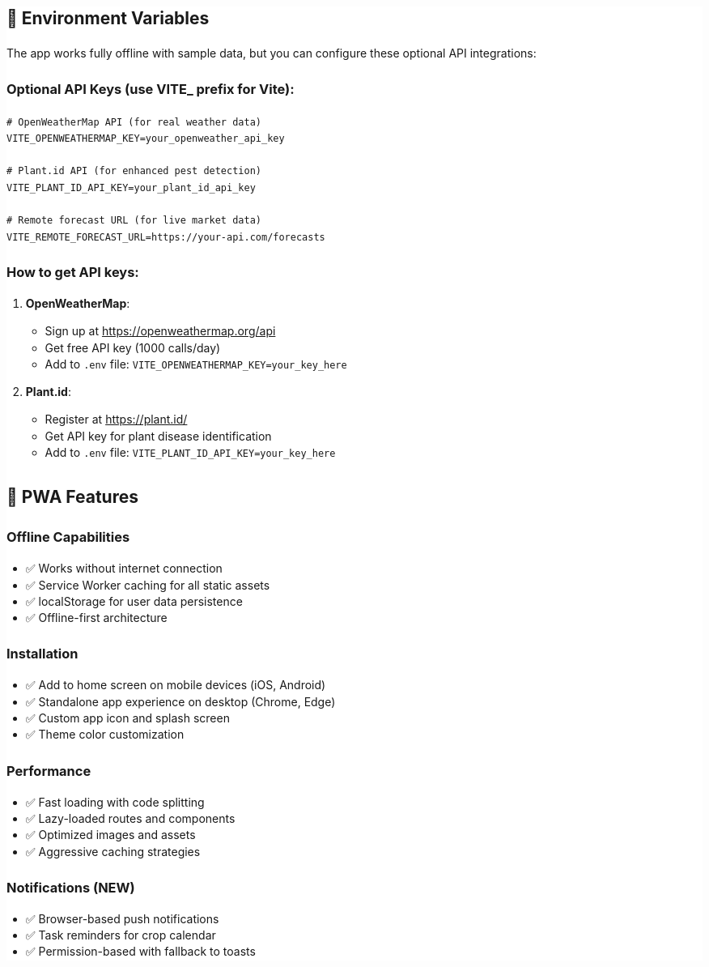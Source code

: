 ## 🔧 Environment Variables

The app works fully offline with sample data, but you can configure these optional API integrations:

### Optional API Keys (use VITE_ prefix for Vite):

```env
# OpenWeatherMap API (for real weather data)
VITE_OPENWEATHERMAP_KEY=your_openweather_api_key

# Plant.id API (for enhanced pest detection)
VITE_PLANT_ID_API_KEY=your_plant_id_api_key

# Remote forecast URL (for live market data)
VITE_REMOTE_FORECAST_URL=https://your-api.com/forecasts
```

### How to get API keys:

1. **OpenWeatherMap**:
   - Sign up at https://openweathermap.org/api
   - Get free API key (1000 calls/day)
   - Add to `.env` file: `VITE_OPENWEATHERMAP_KEY=your_key_here`

2. **Plant.id**:
   - Register at https://plant.id/
   - Get API key for plant disease identification
   - Add to `.env` file: `VITE_PLANT_ID_API_KEY=your_key_here`

## 📱 PWA Features

### Offline Capabilities
- ✅ Works without internet connection
- ✅ Service Worker caching for all static assets
- ✅ localStorage for user data persistence
- ✅ Offline-first architecture

### Installation
- ✅ Add to home screen on mobile devices (iOS, Android)
- ✅ Standalone app experience on desktop (Chrome, Edge)
- ✅ Custom app icon and splash screen
- ✅ Theme color customization

### Performance
- ✅ Fast loading with code splitting
- ✅ Lazy-loaded routes and components
- ✅ Optimized images and assets
- ✅ Aggressive caching strategies

### Notifications (NEW)
- ✅ Browser-based push notifications
- ✅ Task reminders for crop calendar
- ✅ Permission-based with fallback to toasts
